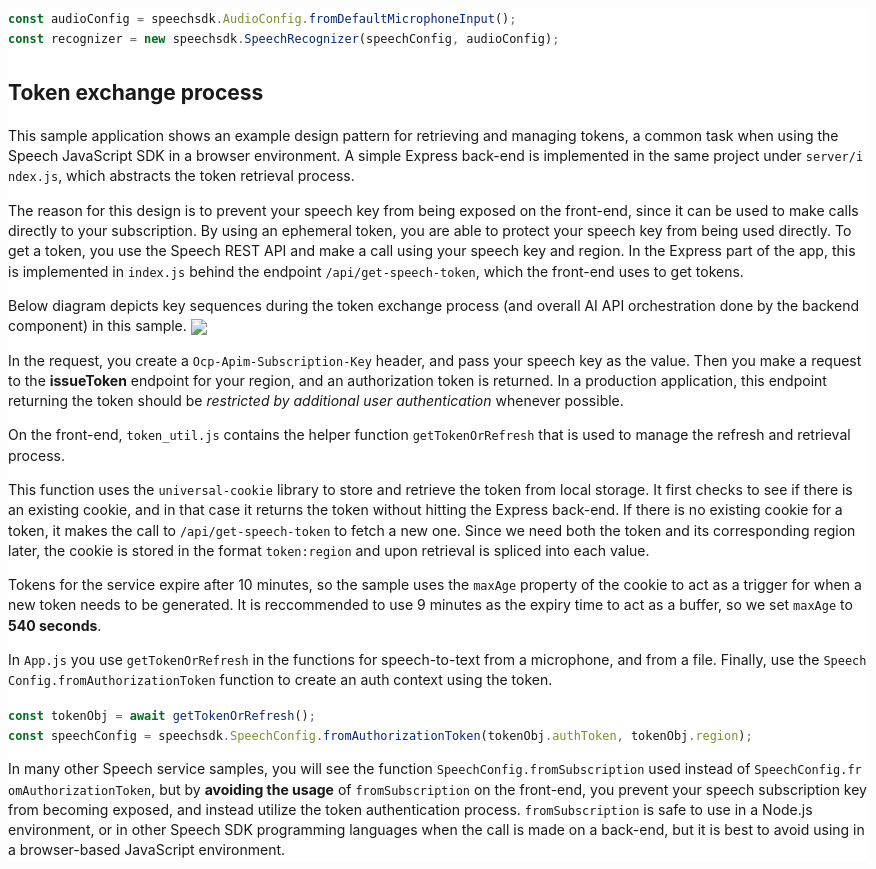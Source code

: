 ```javascript
const audioConfig = speechsdk.AudioConfig.fromDefaultMicrophoneInput();
const recognizer = new speechsdk.SpeechRecognizer(speechConfig, audioConfig);
```


## Token exchange process

This sample application shows an example design pattern for retrieving and managing tokens, a common task when using the Speech JavaScript SDK in a browser environment. A simple Express back-end is implemented in the same project under `server/index.js`, which abstracts the token retrieval process. 

The reason for this design is to prevent your speech key from being exposed on the front-end, since it can be used to make calls directly to your subscription. By using an ephemeral token, you are able to protect your speech key from being used directly. To get a token, you use the Speech REST API and make a call using your speech key and region. In the Express part of the app, this is implemented in `index.js` behind the endpoint `/api/get-speech-token`, which the front-end uses to get tokens. 

Below diagram depicts key sequences during the token exchange process (and overall AI API orchestration done by the backend component) in this sample.
<img src="common/images/tokenandaiapiarchitecture.png" align="center" />

In the request, you create a `Ocp-Apim-Subscription-Key` header, and pass your speech key as the value. Then you make a request to the **issueToken** endpoint for your region, and an authorization token is returned. In a production application, this endpoint returning the token should be *restricted by additional user authentication* whenever possible. 

On the front-end, `token_util.js` contains the helper function `getTokenOrRefresh` that is used to manage the refresh and retrieval process. 

This function uses the `universal-cookie` library to store and retrieve the token from local storage. It first checks to see if there is an existing cookie, and in that case it returns the token without hitting the Express back-end. If there is no existing cookie for a token, it makes the call to `/api/get-speech-token` to fetch a new one. Since we need both the token and its corresponding region later, the cookie is stored in the format `token:region` and upon retrieval is spliced into each value.

Tokens for the service expire after 10 minutes, so the sample uses the `maxAge` property of the cookie to act as a trigger for when a new token needs to be generated. It is reccommended to use 9 minutes as the expiry time to act as a buffer, so we set `maxAge` to **540 seconds**.

In `App.js` you use `getTokenOrRefresh` in the functions for speech-to-text from a microphone, and from a file. Finally, use the `SpeechConfig.fromAuthorizationToken` function to create an auth context using the token.

```javascript
const tokenObj = await getTokenOrRefresh();
const speechConfig = speechsdk.SpeechConfig.fromAuthorizationToken(tokenObj.authToken, tokenObj.region);
```

In many other Speech service samples, you will see the function `SpeechConfig.fromSubscription` used instead of `SpeechConfig.fromAuthorizationToken`, but by **avoiding the usage** of `fromSubscription` on the front-end, you prevent your speech subscription key from becoming exposed, and instead utilize the token authentication process. `fromSubscription` is safe to use in a Node.js environment, or in other Speech SDK programming languages when the call is made on a back-end, but it is best to avoid using in a browser-based JavaScript environment.
